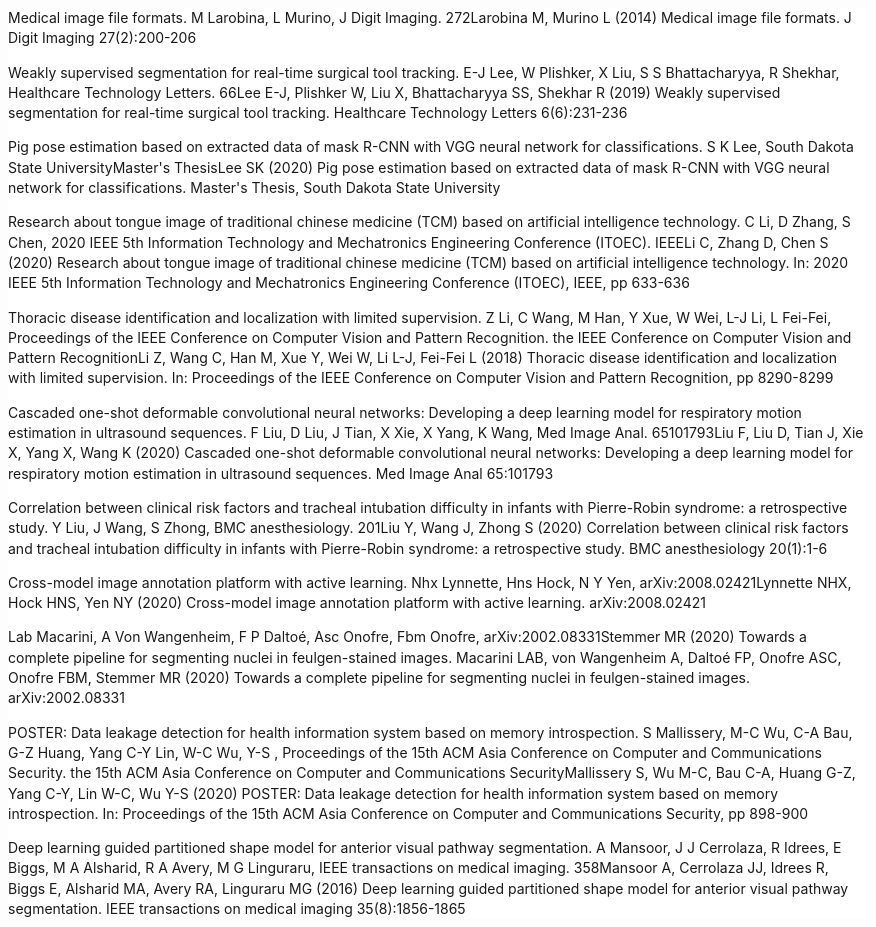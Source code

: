 Medical image file formats. M Larobina, L Murino, J Digit Imaging. 272Larobina M, Murino L (2014) Medical image file formats. J Digit Imaging 27(2):200-206

Weakly supervised segmentation for real-time surgical tool tracking. E-J Lee, W Plishker, X Liu, S S Bhattacharyya, R Shekhar, Healthcare Technology Letters. 66Lee E-J, Plishker W, Liu X, Bhattacharyya SS, Shekhar R (2019) Weakly supervised segmentation for real-time surgical tool tracking. Healthcare Technology Letters 6(6):231-236

Pig pose estimation based on extracted data of mask R-CNN with VGG neural network for classifications. S K Lee, South Dakota State UniversityMaster's ThesisLee SK (2020) Pig pose estimation based on extracted data of mask R-CNN with VGG neural network for classifications. Master's Thesis, South Dakota State University

Research about tongue image of traditional chinese medicine (TCM) based on artificial intelligence technology. C Li, D Zhang, S Chen, 2020 IEEE 5th Information Technology and Mechatronics Engineering Conference (ITOEC). IEEELi C, Zhang D, Chen S (2020) Research about tongue image of traditional chinese medicine (TCM) based on artificial intelligence technology. In: 2020 IEEE 5th Information Technology and Mechatronics Engineering Conference (ITOEC), IEEE, pp 633-636

Thoracic disease identification and localization with limited supervision. Z Li, C Wang, M Han, Y Xue, W Wei, L-J Li, L Fei-Fei, Proceedings of the IEEE Conference on Computer Vision and Pattern Recognition. the IEEE Conference on Computer Vision and Pattern RecognitionLi Z, Wang C, Han M, Xue Y, Wei W, Li L-J, Fei-Fei L (2018) Thoracic disease identification and localization with limited supervision. In: Proceedings of the IEEE Conference on Computer Vision and Pattern Recognition, pp 8290-8299

Cascaded one-shot deformable convolutional neural networks: Developing a deep learning model for respiratory motion estimation in ultrasound sequences. F Liu, D Liu, J Tian, X Xie, X Yang, K Wang, Med Image Anal. 65101793Liu F, Liu D, Tian J, Xie X, Yang X, Wang K (2020) Cascaded one-shot deformable convolutional neural networks: Developing a deep learning model for respiratory motion estimation in ultrasound sequences. Med Image Anal 65:101793

Correlation between clinical risk factors and tracheal intubation difficulty in infants with Pierre-Robin syndrome: a retrospective study. Y Liu, J Wang, S Zhong, BMC anesthesiology. 201Liu Y, Wang J, Zhong S (2020) Correlation between clinical risk factors and tracheal intubation difficulty in infants with Pierre-Robin syndrome: a retrospective study. BMC anesthesiology 20(1):1-6

Cross-model image annotation platform with active learning. Nhx Lynnette, Hns Hock, N Y Yen, arXiv:2008.02421Lynnette NHX, Hock HNS, Yen NY (2020) Cross-model image annotation platform with active learning. arXiv:2008.02421

Lab Macarini, A Von Wangenheim, F P Daltoé, Asc Onofre, Fbm Onofre, arXiv:2002.08331Stemmer MR (2020) Towards a complete pipeline for segmenting nuclei in feulgen-stained images. Macarini LAB, von Wangenheim A, Daltoé FP, Onofre ASC, Onofre FBM, Stemmer MR (2020) Towards a complete pipeline for segmenting nuclei in feulgen-stained images. arXiv:2002.08331

POSTER: Data leakage detection for health information system based on memory introspection. S Mallissery, M-C Wu, C-A Bau, G-Z Huang, Yang C-Y Lin, W-C Wu, Y-S , Proceedings of the 15th ACM Asia Conference on Computer and Communications Security. the 15th ACM Asia Conference on Computer and Communications SecurityMallissery S, Wu M-C, Bau C-A, Huang G-Z, Yang C-Y, Lin W-C, Wu Y-S (2020) POSTER: Data leakage detection for health information system based on memory introspection. In: Proceedings of the 15th ACM Asia Conference on Computer and Communications Security, pp 898-900

Deep learning guided partitioned shape model for anterior visual pathway segmentation. A Mansoor, J J Cerrolaza, R Idrees, E Biggs, M A Alsharid, R A Avery, M G Linguraru, IEEE transactions on medical imaging. 358Mansoor A, Cerrolaza JJ, Idrees R, Biggs E, Alsharid MA, Avery RA, Linguraru MG (2016) Deep learning guided partitioned shape model for anterior visual pathway segmentation. IEEE transactions on medical imaging 35(8):1856-1865
